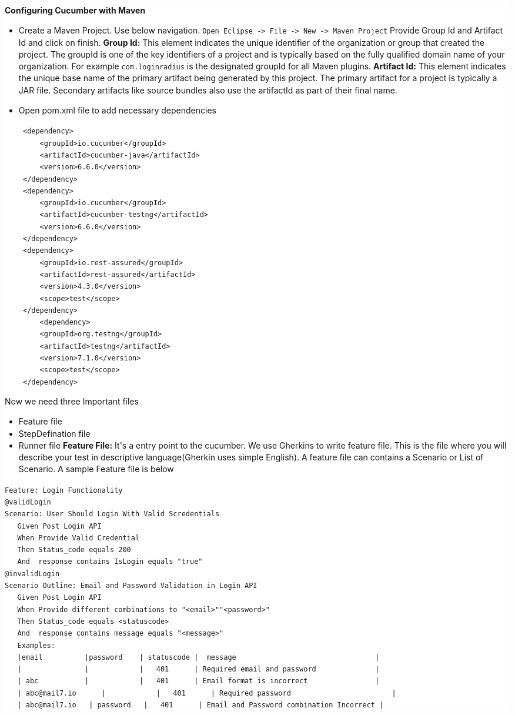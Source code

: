 **Configuring Cucumber with Maven**

 - Create a Maven Project. Use below navigation.
     `Open Eclipse -> File -> New -> Maven Project`
Provide Group Id and Artifact Id and click on finish. 
**Group Id:** This element indicates the unique identifier of the organization or group that created the project. The groupId is one of the key identifiers of a project and is typically based on the fully qualified domain name of your organization. For example  `com.loginradius`  is the designated groupId for all Maven plugins.
**Artifact Id:**  This element indicates the unique base name of the primary artifact being generated by this project. The primary artifact for a project is typically a JAR file. Secondary artifacts like source bundles also use the artifactId as part of their final name.
 - Open pom.xml file to add necessary dependencies 
  
        <dependency>
			<groupId>io.cucumber</groupId>
			<artifactId>cucumber-java</artifactId>
			<version>6.6.0</version>
		</dependency>
		<dependency>
			<groupId>io.cucumber</groupId>
			<artifactId>cucumber-testng</artifactId>
			<version>6.6.0</version>
		</dependency>
		<dependency>
			<groupId>io.rest-assured</groupId>
			<artifactId>rest-assured</artifactId>
			<version>4.3.0</version>
			<scope>test</scope>
		</dependency>
    		<dependency>
			<groupId>org.testng</groupId>
			<artifactId>testng</artifactId>
			<version>7.1.0</version>
			<scope>test</scope>
		</dependency>

 Now we need three Important files
 - Feature file
 - StepDefination file
 - Runner file
 **Feature File:**  It's a entry point to the cucumber. We use Gherkins to write feature file. This is the file where you will describe your test in descriptive language(Gherkin uses simple English). A feature file can contains a Scenario or List of Scenario. A sample Feature file is below
 

 ```
 Feature: Login Functionality
 @validLogin
 Scenario: User Should Login With Valid Scredentials 
    Given Post Login API
    When Provide Valid Credential
    Then Status_code equals 200    
    And  response contains IsLogin equals "true"
@invalidLogin    
Scenario Outline: Email and Password Validation in Login API 
    Given Post Login API
    When Provide different combinations to "<email>""<password>"
    Then Status_code equals <statuscode>    
    And  response contains message equals "<message>"
    Examples:
    |email     		|password    | statuscode |  message      						     |
    |          		|            |   401      | Required email and password			     |
    | abc	  		|            |   401      | Email format is incorrect			     |
    | abc@mail7.io  	|			 |   401      | Required password		  			     |
    | abc@mail7.io   | password   |   401      | Email and Password combination Incorrect |
 ```